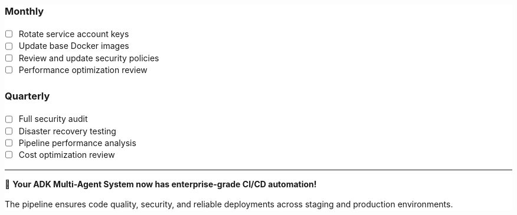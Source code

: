 ### Monthly
- [ ] Rotate service account keys
- [ ] Update base Docker images
- [ ] Review and update security policies
- [ ] Performance optimization review

### Quarterly
- [ ] Full security audit
- [ ] Disaster recovery testing
- [ ] Pipeline performance analysis
- [ ] Cost optimization review

---

🎉 **Your ADK Multi-Agent System now has enterprise-grade CI/CD automation!**

The pipeline ensures code quality, security, and reliable deployments across staging and production environments.
